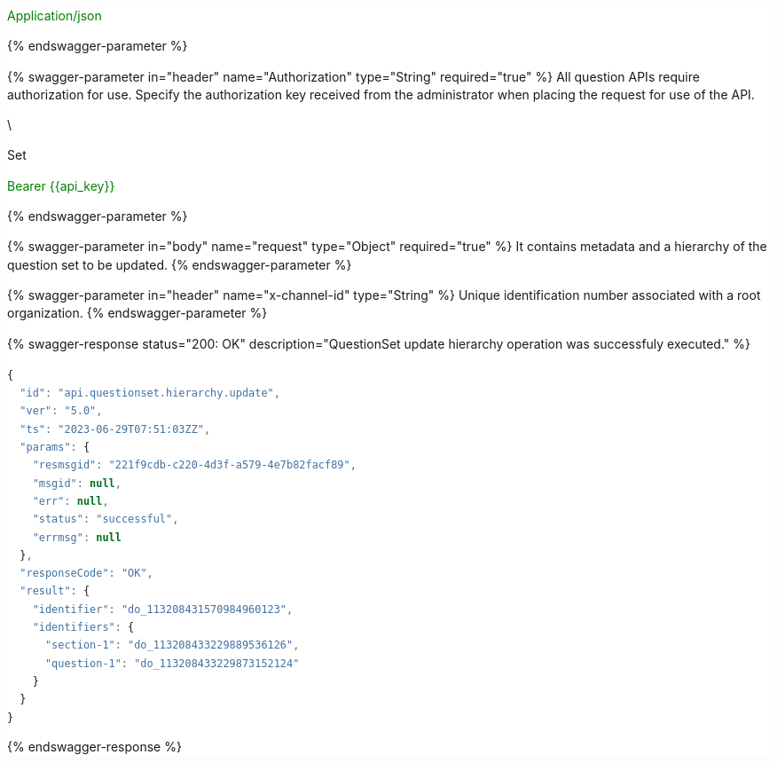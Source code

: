 <mark style="color:green;">

Application/json

</mark>
{% endswagger-parameter %}

{% swagger-parameter in="header" name="Authorization" type="String" required="true" %}
All question APIs require authorization for use. Specify the authorization key received from the administrator when placing the request for use of the API.

\


Set 

<mark style="color:green;">

Bearer {{api_key}}

</mark>
{% endswagger-parameter %}

{% swagger-parameter in="body" name="request" type="Object" required="true" %}
It contains metadata and a hierarchy of the question set to be updated.
{% endswagger-parameter %}

{% swagger-parameter in="header" name="x-channel-id" type="String" %}
Unique identification number associated with a root organization.
{% endswagger-parameter %}

{% swagger-response status="200: OK" description="QuestionSet update hierarchy operation was successfuly executed." %}
```javascript
{
  "id": "api.questionset.hierarchy.update",
  "ver": "5.0",
  "ts": "2023-06-29T07:51:03ZZ",
  "params": {
    "resmsgid": "221f9cdb-c220-4d3f-a579-4e7b82facf89",
    "msgid": null,
    "err": null,
    "status": "successful",
    "errmsg": null
  },
  "responseCode": "OK",
  "result": {
    "identifier": "do_113208431570984960123",
    "identifiers": {
      "section-1": "do_113208433229889536126",
      "question-1": "do_113208433229873152124"
    }
  }
}
```
{% endswagger-response %}

